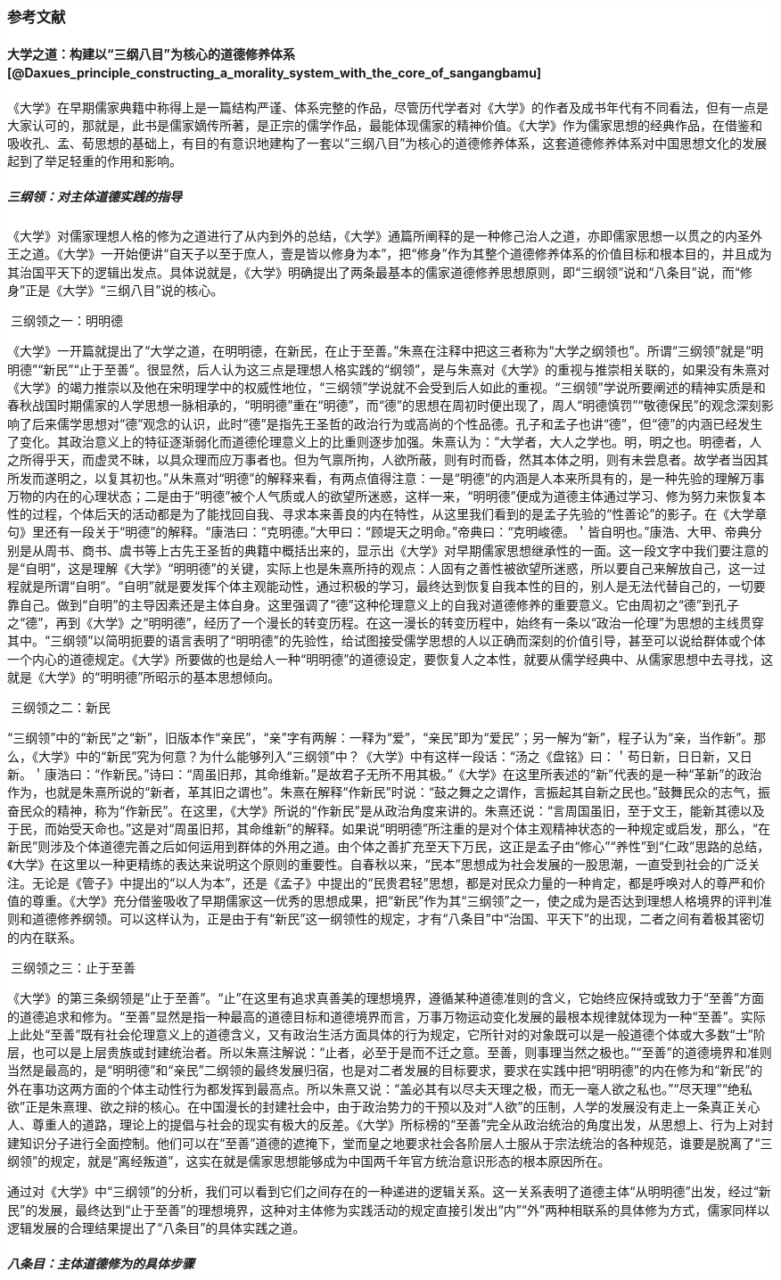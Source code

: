### 参考文献

#### 大学之道：构建以“三纲八目”为核心的道德修养体系 [@Daxues_principle_constructing_a_morality_system_with_the_core_of_sangangbamu]

​	《大学》在早期儒家典籍中称得上是一篇结构严谨、体系完整的作品，尽管历代学者对《大学》的作者及成书年代有不同看法，但有一点是大家认可的，那就是，此书是儒家嫡传所著，是正宗的儒学作品，最能体现儒家的精神价值。《大学》作为儒家思想的经典作品，在借鉴和吸收孔、孟、荀思想的基础上，有目的有意识地建构了一套以“三纲八目”为核心的道德修养体系，这套道德修养体系对中国思想文化的发展起到了举足轻重的作用和影响。

##### 三纲领：对主体道德实践的指导

​	《大学》对儒家理想人格的修为之道进行了从内到外的总结，《大学》通篇所阐释的是一种修己治人之道，亦即儒家思想一以贯之的内圣外王之道。《大学》一开始便讲“自天子以至于庶人，壹是皆以修身为本”，把“修身”作为其整个道德修养体系的价值目标和根本目的，并且成为其治国平天下的逻辑出发点。具体说就是，《大学》明确提出了两条最基本的儒家道德修养思想原则，即“三纲领”说和“八条目”说，而“修身”正是《大学》“三纲八目”说的核心。

​	三纲领之一：明明德

​	《大学》一开篇就提出了“大学之道，在明明德，在新民，在止于至善。”朱熹在注释中把这三者称为“大学之纲领也”。所谓“三纲领”就是“明明德”“新民”“止于至善”。很显然，后人认为这三点是理想人格实践的“纲领”，是与朱熹对《大学》的重视与推崇相关联的，如果没有朱熹对《大学》的竭力推崇以及他在宋明理学中的权威性地位，“三纲领”学说就不会受到后人如此的重视。“三纲领”学说所要阐述的精神实质是和春秋战国时期儒家的人学思想一脉相承的，“明明德”重在“明德”，而“德”的思想在周初时便出现了，周人“明德慎罚”“敬德保民”的观念深刻影响了后来儒学思想对“德”观念的认识，此时“德”是指先王圣哲的政治行为或高尚的个性品德。孔子和孟子也讲“德”，但“德”的内涵已经发生了变化。其政治意义上的特征逐渐弱化而道德伦理意义上的比重则逐步加强。朱熹认为：“大学者，大人之学也。明，明之也。明德者，人之所得乎天，而虚灵不昧，以具众理而应万事者也。但为气禀所拘，人欲所蔽，则有时而昏，然其本体之明，则有未尝息者。故学者当因其所发而遂明之，以复其初也。”从朱熹对“明德”的解释来看，有两点值得注意：一是“明德”的内涵是人本来所具有的，是一种先验的理解万事万物的内在的心理状态；二是由于“明德”被个人气质或人的欲望所迷惑，这样一来，“明明德”便成为道德主体通过学习、修为努力来恢复本性的过程，个体后天的活动都是为了能找回自我、寻求本来善良的内在特性，从这里我们看到的是孟子先验的“性善论”的影子。在《大学章句》里还有一段关于“明德”的解释。“康浩曰：“克明德。”大甲曰：“顾堤天之明命。”帝典曰：“克明峻德。＇皆自明也。”康浩、大甲、帝典分别是从周书、商书、虞书等上古先王圣哲的典籍中概括出来的，显示出《大学》对早期儒家思想继承性的一面。这一段文字中我们要注意的是“自明”，这是理解《大学》“明明德”的关键，实际上也是朱熹所持的观点：人固有之善性被欲望所迷惑，所以要自己来解放自己，这一过程就是所谓“自明”。“自明”就是要发挥个体主观能动性，通过积极的学习，最终达到恢复自我本性的目的，别人是无法代替自己的，一切要靠自己。做到“自明”的主导因素还是主体自身。这里强调了“德”这种伦理意义上的自我对道德修养的重要意义。它由周初之“德”到孔子之“德”，再到《大学》之“明明德”，经历了一个漫长的转变历程。在这一漫长的转变历程中，始终有一条以“政治一伦理”为思想的主线贯穿其中。“三纲领”以简明扼要的语言表明了“明明德”的先验性，给试图接受儒学思想的人以正确而深刻的价值引导，甚至可以说给群体或个体一个内心的道德规定。《大学》所要做的也是给人一种“明明德”的道德设定，要恢复人之本性，就要从儒学经典中、从儒家思想中去寻找，这就是《大学》的“明明德”所昭示的基本思想倾向。

​	三纲领之二：新民

​	“三纲领”中的“新民”之“新”，旧版本作“亲民”，“亲”字有两解：一释为“爱”，“亲民”即为“爱民”；另一解为“新”，程子认为“亲，当作新”。那么，《大学》中的“新民”究为何意？为什么能够列入“三纲领”中？《大学》中有这样一段话：“汤之《盘铭》曰：＇苟日新，日日新，又日新。＇康浩曰：“作新民。”诗曰：“周虽旧邦，其命维新。”是故君子无所不用其极。”《大学》在这里所表述的“新”代表的是一种“革新”的政治作为，也就是朱熹所说的“新者，革其旧之谓也”。朱熹在解释“作新民”时说：“鼓之舞之之谓作，言振起其自新之民也。”鼓舞民众的志气，振奋民众的精神，称为“作新民”。在这里，《大学》所说的“作新民”是从政治角度来讲的。朱熹还说：“言周国虽旧，至于文王，能新其德以及于民，而始受天命也。”这是对“周虽旧邦，其命维新”的解释。如果说“明明德”所注重的是对个体主观精神状态的一种规定或启发，那么，“在新民”则涉及个体道德完善之后如何运用到群体的外用之道。由个体之善扩充至天下万民，这正是孟子由“修心”“养性”到“仁政”思路的总结，《大学》在这里以一种更精练的表达来说明这个原则的重要性。自春秋以来，“民本”思想成为社会发展的一股思潮，一直受到社会的广泛关注。无论是《管子》中提出的“以人为本”，还是《孟子》中提出的“民贵君轻”思想，都是对民众力量的一种肯定，都是呼唤对人的尊严和价值的尊重。《大学》充分借鉴吸收了早期儒家这一优秀的思想成果，把“新民”作为其“三纲领”之一，使之成为是否达到理想人格境界的评判准则和道德修养纲领。可以这样认为，正是由于有“新民”这一纲领性的规定，才有“八条目”中“治国、平天下”的出现，二者之间有着极其密切的内在联系。

​	三纲领之三：止于至善

​	《大学》的第三条纲领是“止于至善”。“止”在这里有追求真善美的理想境界，遵循某种道德准则的含义，它始终应保持或致力于“至善”方面的道德追求和修为。“至善”显然是指一种最高的道德目标和道德境界而言，万事万物运动变化发展的最根本规律就体现为一种“至善”。实际上此处“至善”既有社会伦理意义上的道德含义，又有政治生活方面具体的行为规定，它所针对的对象既可以是一般道德个体或大多数“士”阶层，也可以是上层贵族或封建统治者。所以朱熹注解说：“止者，必至于是而不迁之意。至善，则事理当然之极也。”“至善”的道德境界和准则当然是最高的，是“明明德”和“亲民”二纲领的最终发展归宿，也是对二者发展的目标要求，要求在实践中把“明明德”的内在修为和“新民”的外在事功这两方面的个体主动性行为都发挥到最高点。所以朱熹又说：“盖必其有以尽夫天理之极，而无一毫人欲之私也。”“尽天理”“绝私欲”正是朱熹理、欲之辩的核心。在中国漫长的封建社会中，由于政治势力的干预以及对“人欲”的压制，人学的发展没有走上一条真正关心人、尊重人的道路，理论上的提倡与社会的现实有极大的反差。《大学》所标榜的“至善”完全从政治统治的角度出发，从思想上、行为上对封建知识分子进行全面控制。他们可以在“至善”道德的遮掩下，堂而皇之地要求社会各阶层人士服从于宗法统治的各种规范，谁要是脱离了“三纲领”的规定，就是“离经叛道”，这实在就是儒家思想能够成为中国两千年官方统治意识形态的根本原因所在。

​	通过对《大学》中“三纲领”的分析，我们可以看到它们之间存在的一种递进的逻辑关系。这一关系表明了道德主体“从明明德”出发，经过“新民”的发展，最终达到“止于至善”的理想境界，这种对主体修为实践活动的规定直接引发出“内”“外”两种相联系的具体修为方式，儒家同样以逻辑发展的合理结果提出了“八条目”的具体实践之道。

##### 八条目：主体道德修为的具体步骤
